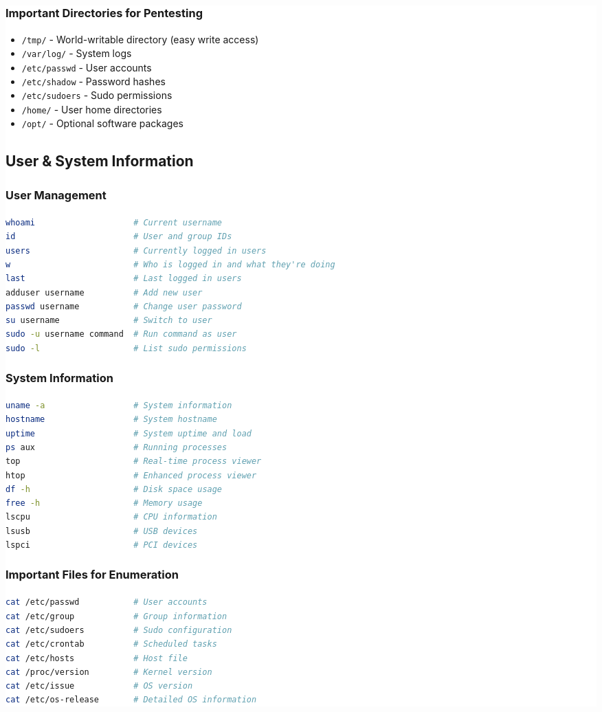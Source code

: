 ### Important Directories for Pentesting
- `/tmp/` - World-writable directory (easy write access)
- `/var/log/` - System logs
- `/etc/passwd` - User accounts
- `/etc/shadow` - Password hashes
- `/etc/sudoers` - Sudo permissions
- `/home/` - User home directories
- `/opt/` - Optional software packages

## User & System Information

### User Management
```bash
whoami                    # Current username
id                        # User and group IDs
users                     # Currently logged in users
w                         # Who is logged in and what they're doing
last                      # Last logged in users
adduser username          # Add new user
passwd username           # Change user password
su username               # Switch to user
sudo -u username command  # Run command as user
sudo -l                   # List sudo permissions
```

### System Information
```bash
uname -a                  # System information
hostname                  # System hostname
uptime                    # System uptime and load
ps aux                    # Running processes
top                       # Real-time process viewer
htop                      # Enhanced process viewer
df -h                     # Disk space usage
free -h                   # Memory usage
lscpu                     # CPU information
lsusb                     # USB devices
lspci                     # PCI devices
```

### Important Files for Enumeration
```bash
cat /etc/passwd           # User accounts
cat /etc/group            # Group information
cat /etc/sudoers          # Sudo configuration
cat /etc/crontab          # Scheduled tasks
cat /etc/hosts            # Host file
cat /proc/version         # Kernel version
cat /etc/issue            # OS version
cat /etc/os-release       # Detailed OS information
```
